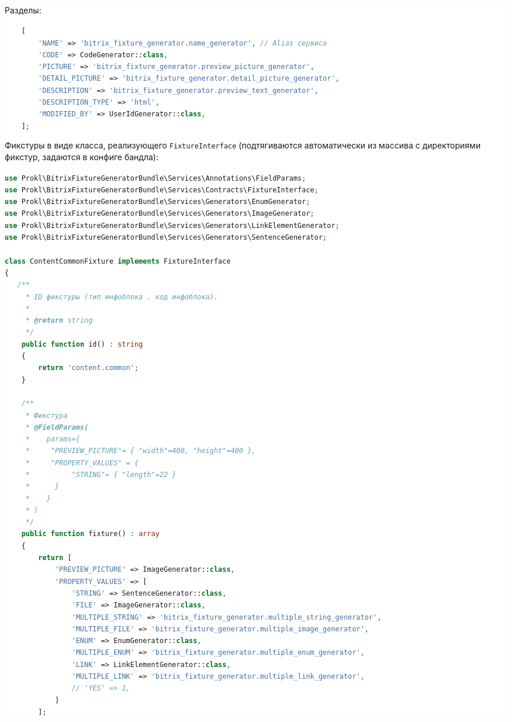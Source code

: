 Разделы:

```php
    [
        'NAME' => 'bitrix_fixture_generator.name_generator', // Alias сервиса
        'CODE' => CodeGenerator::class,
        'PICTURE' => 'bitrix_fixture_generator.preview_picture_generator',
        'DETAIL_PICTURE' => 'bitrix_fixture_generator.detail_picture_generator',
        'DESCRIPTION' => 'bitrix_fixture_generator.preview_text_generator',
        'DESCRIPTION_TYPE' => 'html',
        'MODIFIED_BY' => UserIdGenerator::class,
    ];
```

Фикстуры в виде класса, реализующего `FixtureInterface` (подтягиваются автоматически из массива с директориями
фикстур, задаются в конфиге бандла):

```php
use Prokl\BitrixFixtureGeneratorBundle\Services\Annotations\FieldParams;
use Prokl\BitrixFixtureGeneratorBundle\Services\Contracts\FixtureInterface;
use Prokl\BitrixFixtureGeneratorBundle\Services\Generators\EnumGenerator;
use Prokl\BitrixFixtureGeneratorBundle\Services\Generators\ImageGenerator;
use Prokl\BitrixFixtureGeneratorBundle\Services\Generators\LinkElementGenerator;
use Prokl\BitrixFixtureGeneratorBundle\Services\Generators\SentenceGenerator;

class ContentCommonFixture implements FixtureInterface
{
   /**
     * ID фикстуры (тип инфоблока . код инфоблока).
     *
     * @return string
     */
    public function id() : string
    {
        return 'content.common';
    }

    /**
     * Фикстура
     * @FieldParams(
     *    params={
     *     "PREVIEW_PICTURE"= { "width"=400, "height"=400 },
     *     "PROPERTY_VALUES" = {
     *          "STRING"= { "length"=22 }
     *      }
     *    }
     * )
     */
    public function fixture() : array
    {
        return [
            'PREVIEW_PICTURE' => ImageGenerator::class,
            'PROPERTY_VALUES' => [
                'STRING' => SentenceGenerator::class,
                'FILE' => ImageGenerator::class,
                'MULTIPLE_STRING' => 'bitrix_fixture_generator.multiple_string_generator',
                'MULTIPLE_FILE' => 'bitrix_fixture_generator.multiple_image_generator',
                'ENUM' => EnumGenerator::class,
                'MULTIPLE_ENUM' => 'bitrix_fixture_generator.multiple_enum_generator',
                'LINK' => LinkElementGenerator::class,
                'MULTIPLE_LINK' => 'bitrix_fixture_generator.multiple_link_generator',
                // 'YES' => 1,
            ]
        ];
```